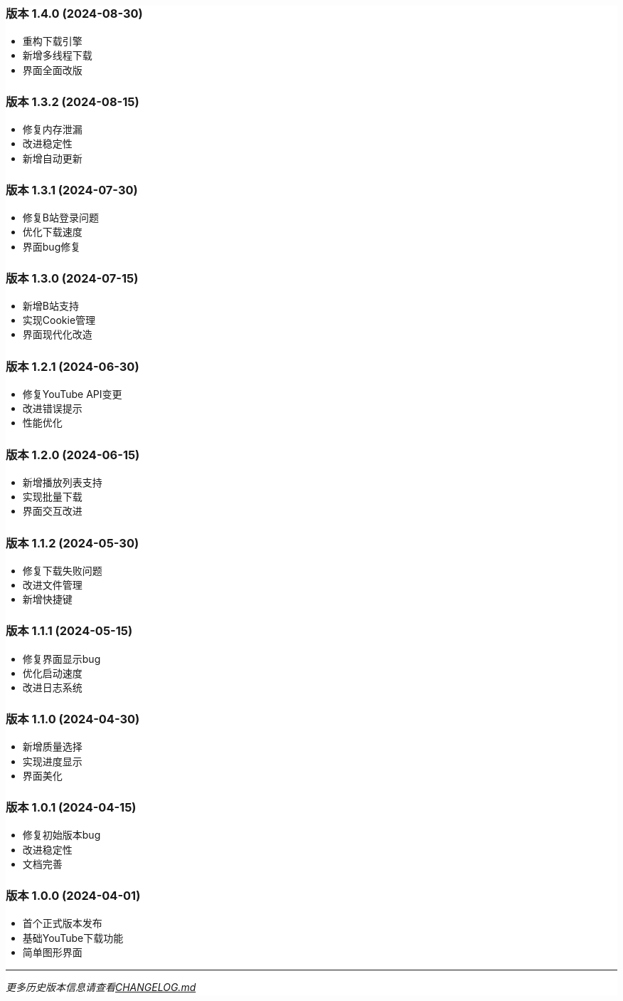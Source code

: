 ### 版本 1.4.0 (2024-08-30)
- 重构下载引擎
- 新增多线程下载
- 界面全面改版

### 版本 1.3.2 (2024-08-15)
- 修复内存泄漏
- 改进稳定性
- 新增自动更新

### 版本 1.3.1 (2024-07-30)
- 修复B站登录问题
- 优化下载速度
- 界面bug修复

### 版本 1.3.0 (2024-07-15)
- 新增B站支持
- 实现Cookie管理
- 界面现代化改造

### 版本 1.2.1 (2024-06-30)
- 修复YouTube API变更
- 改进错误提示
- 性能优化

### 版本 1.2.0 (2024-06-15)
- 新增播放列表支持
- 实现批量下载
- 界面交互改进

### 版本 1.1.2 (2024-05-30)
- 修复下载失败问题
- 改进文件管理
- 新增快捷键

### 版本 1.1.1 (2024-05-15)
- 修复界面显示bug
- 优化启动速度
- 改进日志系统

### 版本 1.1.0 (2024-04-30)
- 新增质量选择
- 实现进度显示
- 界面美化

### 版本 1.0.1 (2024-04-15)
- 修复初始版本bug
- 改进稳定性
- 文档完善

### 版本 1.0.0 (2024-04-01)
- 首个正式版本发布
- 基础YouTube下载功能
- 简单图形界面

---

*更多历史版本信息请查看[CHANGELOG.md](../CHANGELOG.md)*